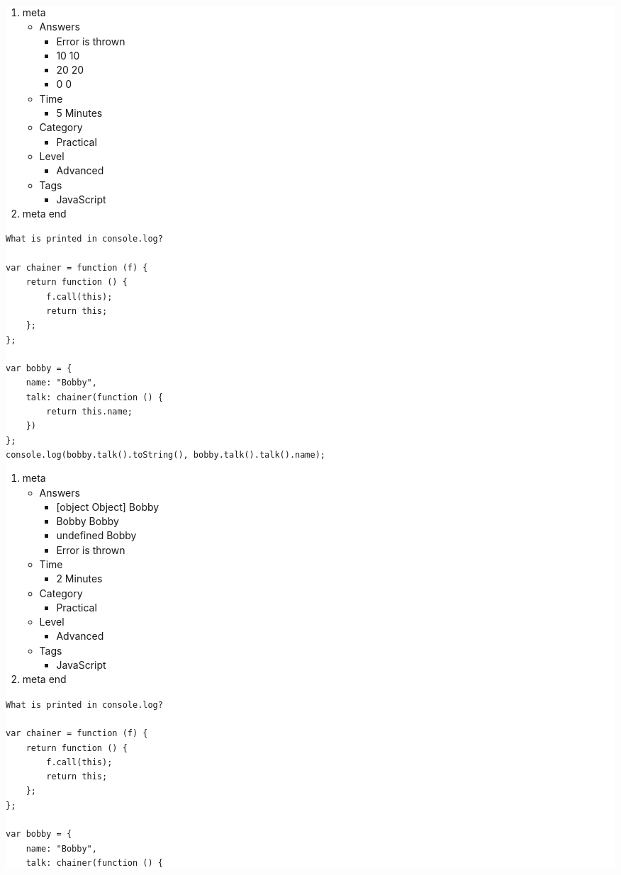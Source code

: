 1. meta
    * Answers
        * Error is thrown
        * 10 10
        * 20 20
        * 0 0
    * Time
        * 5 Minutes
    * Category
        * Practical
    * Level
        * Advanced
    * Tags
        * JavaScript
2. meta end


```
What is printed in console.log?

var chainer = function (f) {
    return function () {
        f.call(this);
        return this;
    };
};

var bobby = {
    name: "Bobby",
    talk: chainer(function () {
        return this.name;
    })
};
console.log(bobby.talk().toString(), bobby.talk().talk().name);
```

1. meta
    * Answers
        * [object Object] Bobby
        * Bobby Bobby
        * undefined Bobby
        * Error is thrown
    * Time
        * 2 Minutes
    * Category
        * Practical
    * Level
        * Advanced
    * Tags
        * JavaScript
2. meta end


```
What is printed in console.log?

var chainer = function (f) {
    return function () {
        f.call(this);
        return this;
    };
};

var bobby = {
    name: "Bobby",
    talk: chainer(function () {
```